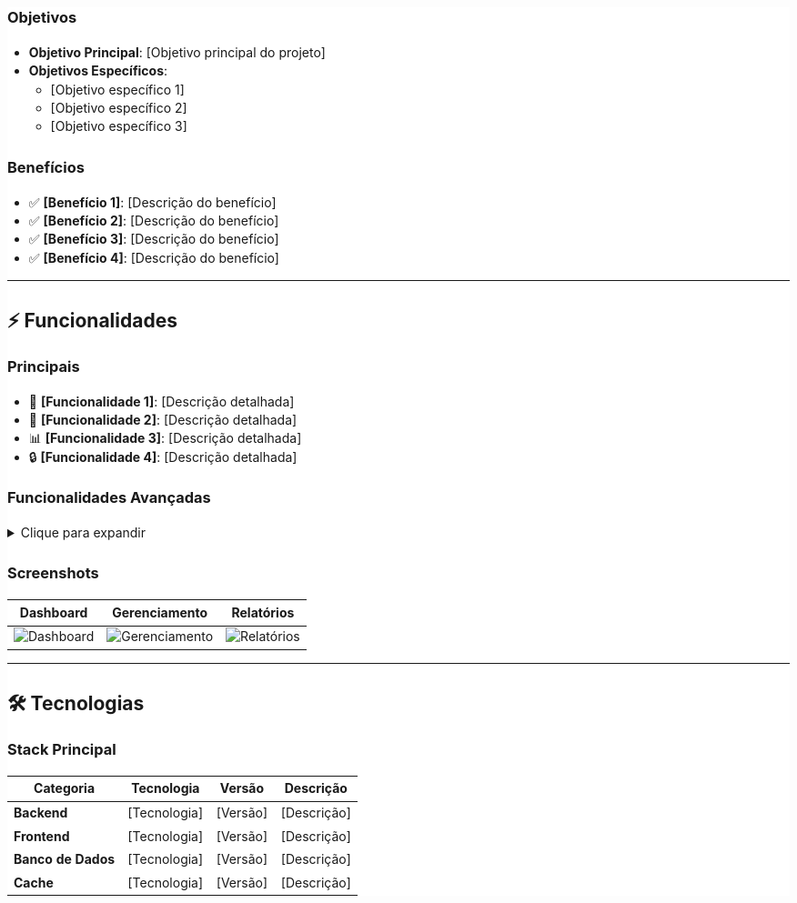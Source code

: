 ### Objetivos

- **Objetivo Principal**: [Objetivo principal do projeto]
- **Objetivos Específicos**:
  - [Objetivo específico 1]
  - [Objetivo específico 2]
  - [Objetivo específico 3]

### Benefícios

- ✅ **[Benefício 1]**: [Descrição do benefício]
- ✅ **[Benefício 2]**: [Descrição do benefício]
- ✅ **[Benefício 3]**: [Descrição do benefício]
- ✅ **[Benefício 4]**: [Descrição do benefício]

---

## ⚡ Funcionalidades

### Principais

- 🎯 **[Funcionalidade 1]**: [Descrição detalhada]
- 🔧 **[Funcionalidade 2]**: [Descrição detalhada]
- 📊 **[Funcionalidade 3]**: [Descrição detalhada]
- 🔒 **[Funcionalidade 4]**: [Descrição detalhada]

### Funcionalidades Avançadas

<details><summary>Clique para expandir</summary></details>

### Screenshots

<div align="center">

| Dashboard | Gerenciamento | Relatórios |
|-----------|---------------|------------|
| ![Dashboard](assets/screenshot-dashboard.png) | ![Gerenciamento](assets/screenshot-management.png) | ![Relatórios](assets/screenshot-reports.png) |

</div>

---

## 🛠️ Tecnologias

### Stack Principal

| Categoria | Tecnologia | Versão | Descrição |
|-----------|------------|--------|-----------|
| **Backend** | [Tecnologia] | [Versão] | [Descrição] |
| **Frontend** | [Tecnologia] | [Versão] | [Descrição] |
| **Banco de Dados** | [Tecnologia] | [Versão] | [Descrição] |
| **Cache** | [Tecnologia] | [Versão] | [Descrição] |

